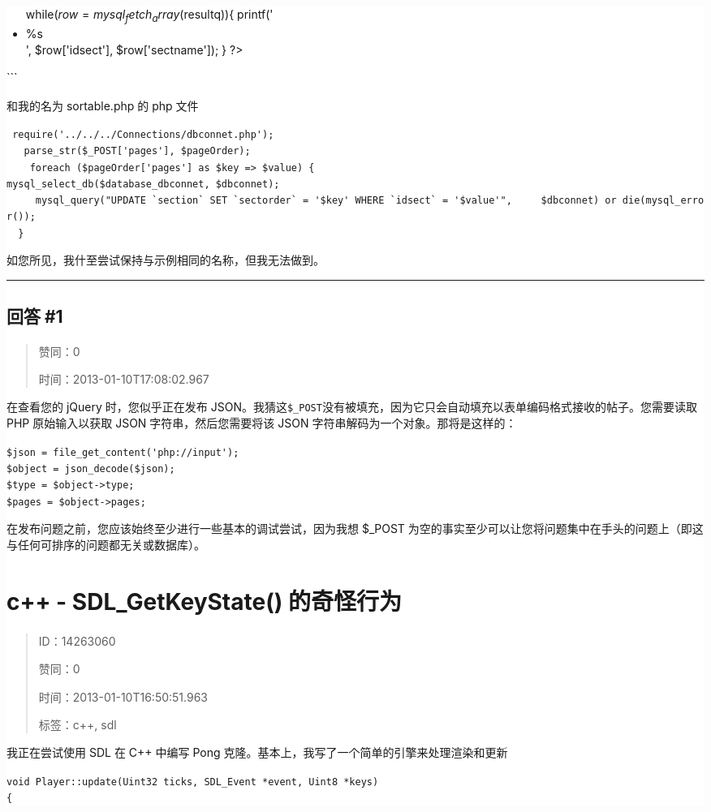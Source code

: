  <ul class="menu" id="menu-pages">
   <?php
   mysql_select_db($database_dbconnet, $dbconnet);
    $resultq = mysql_query("SELECT * FROM `section` ORDER BY `sectorder` ASC", $dbconnet) or die(mysql_error());

   while($row = mysql_fetch_array($resultq)){
    printf('<li id="page_%s">%s</li>', $row['idsect'], $row['sectname']);
}
   ?>

  </ul> 
```

和我的名为 sortable.php 的 php 文件

```
 require('../../../Connections/dbconnet.php');
   parse_str($_POST['pages'], $pageOrder);
    foreach ($pageOrder['pages'] as $key => $value) {
mysql_select_db($database_dbconnet, $dbconnet);
     mysql_query("UPDATE `section` SET `sectorder` = '$key' WHERE `idsect` = '$value'",     $dbconnet) or die(mysql_error());
  } 
```

如您所见，我什至尝试保持与示例相同的名称，但我无法做到。

* * *

## 回答 #1

> 赞同：0
> 
> 时间：2013-01-10T17:08:02.967

在查看您的 jQuery 时，您似乎正在发布 JSON。我猜这`$_POST`没有被填充，因为它只会自动填充以表单编码格式接收的帖子。您需要读取 PHP 原始输入以获取 JSON 字符串，然后您需要将该 JSON 字符串解码为一个对象。那将是这样的：

```
$json = file_get_content('php://input');
$object = json_decode($json);
$type = $object->type;
$pages = $object->pages; 
```

在发布问题之前，您应该始终至少进行一些基本的调试尝试，因为我想 $_POST 为空的事实至少可以让您将问题集中在手头的问题上（即这与任何可排序的问题都无关或数据库）。

# c++ - SDL_GetKeyState() 的奇怪行为

> ID：14263060
> 
> 赞同：0
> 
> 时间：2013-01-10T16:50:51.963
> 
> 标签：c++, sdl

我正在尝试使用 SDL 在 C++ 中编写 Pong 克隆。基本上，我写了一个简单的引擎来处理渲染和更新

```
void Player::update(Uint32 ticks, SDL_Event *event, Uint8 *keys)
{
